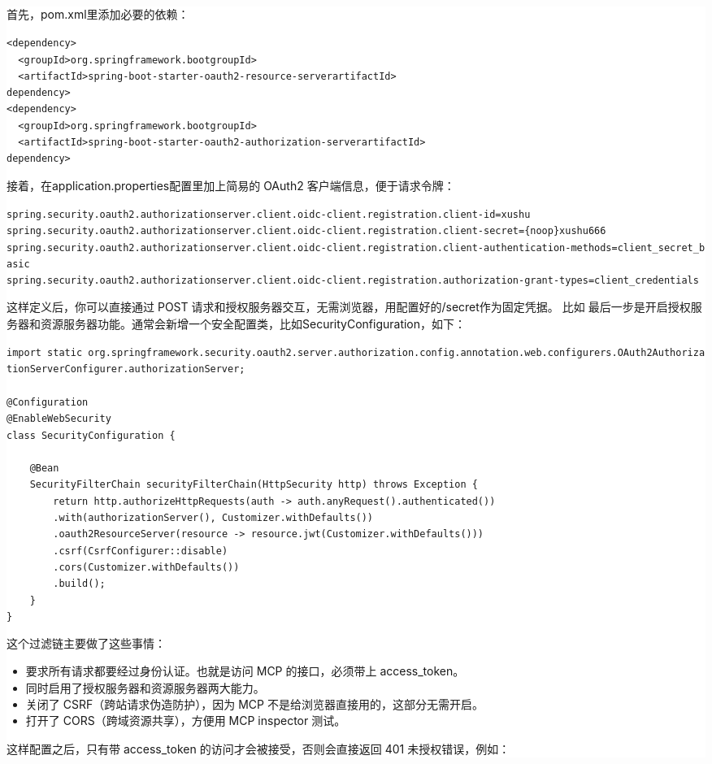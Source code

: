 首先，pom.xml里添加必要的依赖：

```
<dependency>
  <groupId>org.springframework.bootgroupId>
  <artifactId>spring-boot-starter-oauth2-resource-serverartifactId>
dependency>
<dependency>
  <groupId>org.springframework.bootgroupId>
  <artifactId>spring-boot-starter-oauth2-authorization-serverartifactId>
dependency>
```

接着，在application.properties配置里加上简易的 OAuth2 客户端信息，便于请求令牌：

```
spring.security.oauth2.authorizationserver.client.oidc-client.registration.client-id=xushu
spring.security.oauth2.authorizationserver.client.oidc-client.registration.client-secret={noop}xushu666
spring.security.oauth2.authorizationserver.client.oidc-client.registration.client-authentication-methods=client_secret_basic
spring.security.oauth2.authorizationserver.client.oidc-client.registration.authorization-grant-types=client_credentials
```

这样定义后，你可以直接通过 POST 请求和授权服务器交互，无需浏览器，用配置好的/secret作为固定凭据。 比如 最后一步是开启授权服务器和资源服务器功能。通常会新增一个安全配置类，比如SecurityConfiguration，如下：

```
import static org.springframework.security.oauth2.server.authorization.config.annotation.web.configurers.OAuth2AuthorizationServerConfigurer.authorizationServer;

@Configuration
@EnableWebSecurity
class SecurityConfiguration {

    @Bean
    SecurityFilterChain securityFilterChain(HttpSecurity http) throws Exception {
        return http.authorizeHttpRequests(auth -> auth.anyRequest().authenticated())
        .with(authorizationServer(), Customizer.withDefaults())
        .oauth2ResourceServer(resource -> resource.jwt(Customizer.withDefaults()))
        .csrf(CsrfConfigurer::disable)
        .cors(Customizer.withDefaults())
        .build();
    }
}
```

这个过滤链主要做了这些事情：

* 要求所有请求都要经过身份认证。也就是访问 MCP 的接口，必须带上 access\_token。
* 同时启用了授权服务器和资源服务器两大能力。
* 关闭了 CSRF（跨站请求伪造防护），因为 MCP 不是给浏览器直接用的，这部分无需开启。
* 打开了 CORS（跨域资源共享），方便用 MCP inspector 测试。

这样配置之后，只有带 access\_token 的访问才会被接受，否则会直接返回 401 未授权错误，例如：
